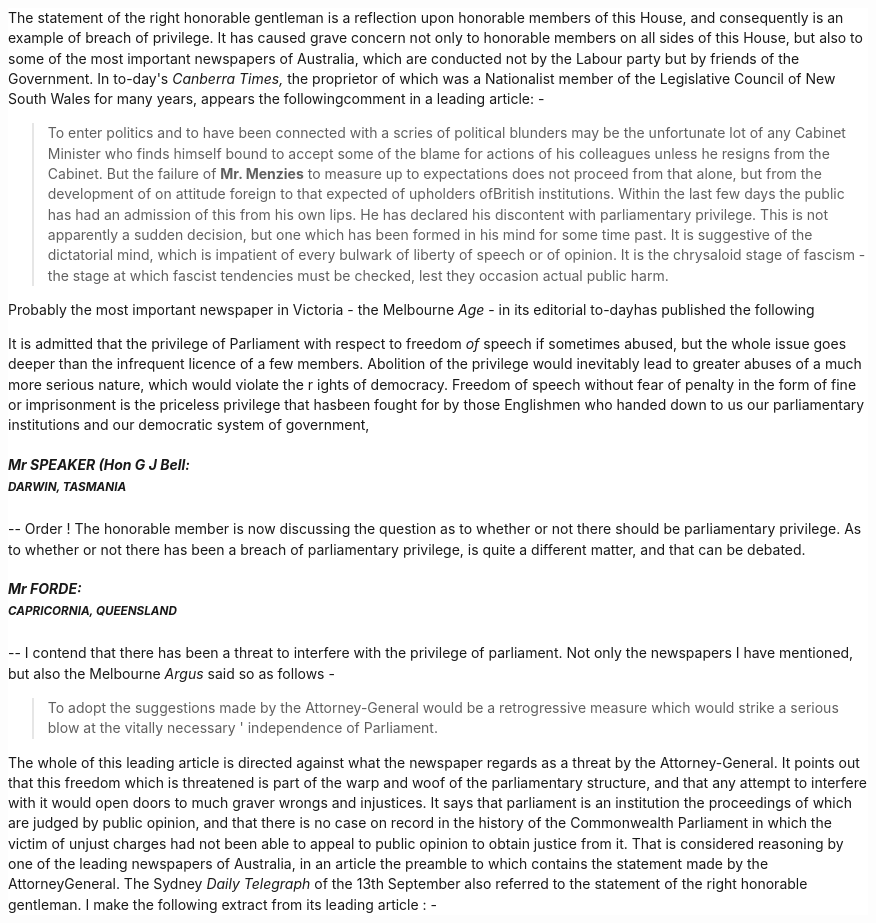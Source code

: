The statement of the right honorable gentleman is a reflection upon honorable members of this House, and consequently is an example of breach of privilege. It has caused grave concern not only to honorable members on all sides of this House, but also to some of the most important newspapers of Australia, which are conducted not by the Labour party but by friends of the Government. In to-day's  *Canberra Times,*  the proprietor of which was a Nationalist member of the Legislative Council of New South Wales for many years, appears the followingcomment in a leading article: - 

  >To enter politics and to have been connected with a scries of political blunders may be the unfortunate lot of any Cabinet Minister who finds himself bound to accept some of the blame for actions of his colleagues unless he resigns from the Cabinet. But the failure of  **Mr. Menzies**  to measure up to expectations does not proceed from that alone, but from the development of on attitude foreign to that expected of upholders ofBritish institutions. Within the last few days the public has had an admission of this from his own lips. He has declared his discontent with parliamentary privilege. This is not apparently a sudden decision, but one which has been formed in his mind for some time past. It is suggestive of the dictatorial mind, which is impatient of every bulwark of liberty of speech or of opinion. It is the chrysaloid stage of fascism - the stage at which fascist tendencies must be checked, lest they occasion actual public harm. 

Probably the most important newspaper in Victoria - the Melbourne  *Age*  - in its editorial to-dayhas published the following 

It is admitted that the privilege of Parliament with respect to freedom  *of*  speech if sometimes abused, but the whole issue goes deeper than the infrequent licence of a few members. Abolition of the privilege would inevitably lead to greater abuses of a much more serious nature, which would violate the r ights of democracy. Freedom of speech without fear of penalty in the form of fine or imprisonment is the priceless privilege that hasbeen fought for by those Englishmen who handed down to us our parliamentary institutions and our democratic system of government, 

##### Mr SPEAKER (Hon G J Bell:<br><small class="text-muted">DARWIN, TASMANIA</small>

-- Order ! The honorable member is now discussing the question as to whether or not there should be parliamentary privilege. As to whether or not there has been a breach of parliamentary privilege, is quite a different matter, and that can be debated. 

##### Mr FORDE:<br><small class="text-muted">CAPRICORNIA, QUEENSLAND</small>

-- I contend that there has been a threat to interfere with the privilege of parliament. Not only the newspapers I have mentioned, but also the Melbourne  *Argus*  said so as follows - 

  >To adopt the suggestions made by the Attorney-General would be a retrogressive measure which would strike a serious blow at the vitally necessary ' independence of Parliament. 

The whole of this leading article is directed against what the newspaper regards as a threat by the Attorney-General. It points out that this freedom which is threatened is part of the warp and woof of the parliamentary structure, and that any attempt to interfere with it would open doors to much graver wrongs and injustices. It says that parliament is an institution the proceedings of which are judged by public opinion, and that there is no case on record in the history of the Commonwealth Parliament in which the victim of unjust charges had not been able to appeal to public opinion to obtain justice from it. That is considered reasoning by one of the leading newspapers of Australia, in an article the preamble to which contains the statement made by the AttorneyGeneral. The Sydney  *Daily Telegraph*  of the 13th September also referred to the statement of the right honorable gentleman. I make the following extract from its leading article :  - 
